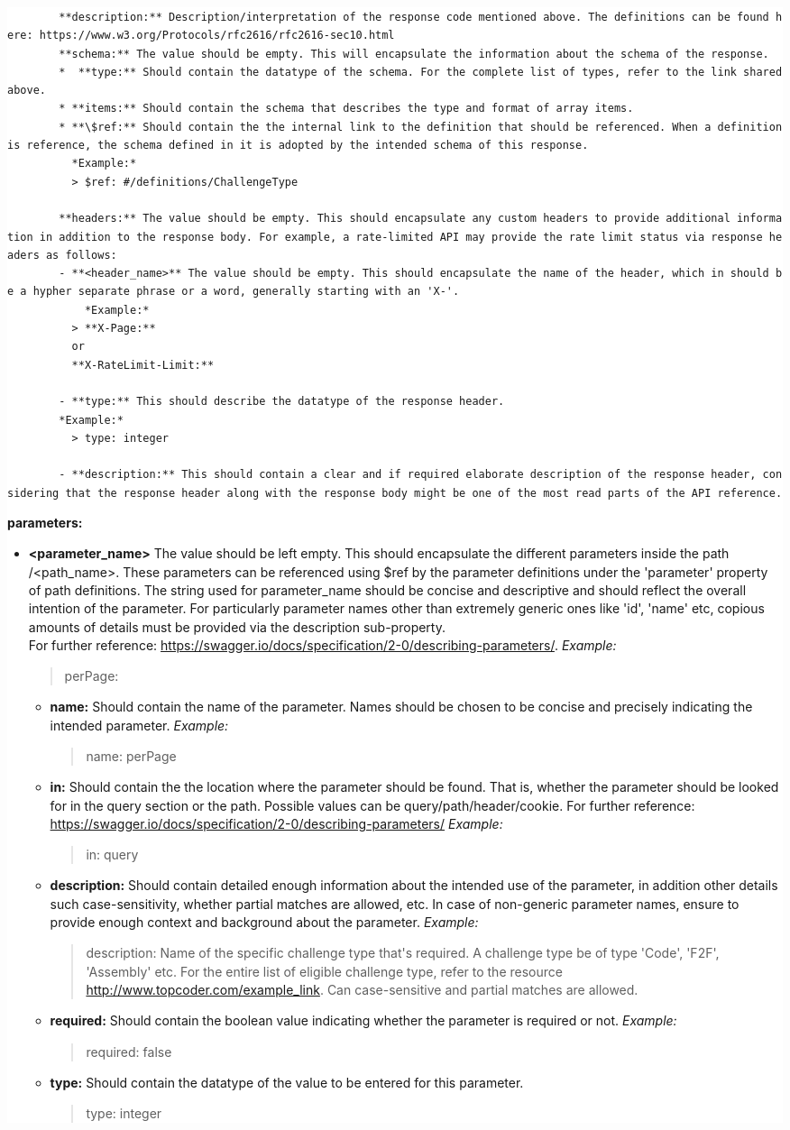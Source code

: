             **description:** Description/interpretation of the response code mentioned above. The definitions can be found here: https://www.w3.org/Protocols/rfc2616/rfc2616-sec10.html
            **schema:** The value should be empty. This will encapsulate the information about the schema of the response.
            *  **type:** Should contain the datatype of the schema. For the complete list of types, refer to the link shared above.
            * **items:** Should contain the schema that describes the type and format of array items.
            * **\$ref:** Should contain the the internal link to the definition that should be referenced. When a definition is reference, the schema defined in it is adopted by the intended schema of this response.
              *Example:*
              > $ref: #/definitions/ChallengeType

            **headers:** The value should be empty. This should encapsulate any custom headers to provide additional information in addition to the response body. For example, a rate-limited API may provide the rate limit status via response headers as follows:
            - **<header_name>** The value should be empty. This should encapsulate the name of the header, which in should be a hypher separate phrase or a word, generally starting with an 'X-'.
                *Example:*
              > **X-Page:**
              or 
              **X-RateLimit-Limit:**

            - **type:** This should describe the datatype of the response header. 
            *Example:*
              > type: integer

            - **description:** This should contain a clear and if required elaborate description of the response header, considering that the response header along with the response body might be one of the most read parts of the API reference.
  
**parameters:**
* **<parameter_name>** The value should be left empty. This should encapsulate the different parameters inside the path /<path_name>. These parameters can be referenced using \$ref by the parameter definitions under the 'parameter' property of path definitions. The string used for parameter_name should be concise and descriptive and should reflect the overall intention of the parameter. For particularly parameter names other than extremely generic ones like 'id', 'name' etc, copious amounts of details must be provided via the description sub-property. 
<br>For further reference: https://swagger.io/docs/specification/2-0/describing-parameters/.
    *Example:*
    > perPage:

    * **name:** Should contain the name of the parameter. Names should be chosen to be concise and precisely indicating the intended parameter.
    *Example:*
        > name: perPage
    * **in:** Should contain the the location where the parameter should be found. That is, whether the parameter should be looked for in the query section or the path. Possible values can be query/path/header/cookie. For further reference: https://swagger.io/docs/specification/2-0/describing-parameters/
    *Example:*
        > in: query
    * **description:** Should contain detailed enough information about the intended use of the parameter, in addition other details such case-sensitivity, whether partial matches are allowed, etc. In case of non-generic parameter names, ensure to provide enough context and background about the parameter.
    *Example:*
        > description: Name of the specific challenge type that's required. A challenge type be of type 'Code', 'F2F', 'Assembly' etc. For the entire list of eligible challenge type, refer to the resource http://www.topcoder.com/example_link. Can case-sensitive and partial matches are allowed.
    * **required:** Should contain the boolean value indicating whether the parameter is required or not.
    *Example:*
        > required: false
    * **type:** Should contain the datatype of the value to be entered for this parameter.
        > type: integer